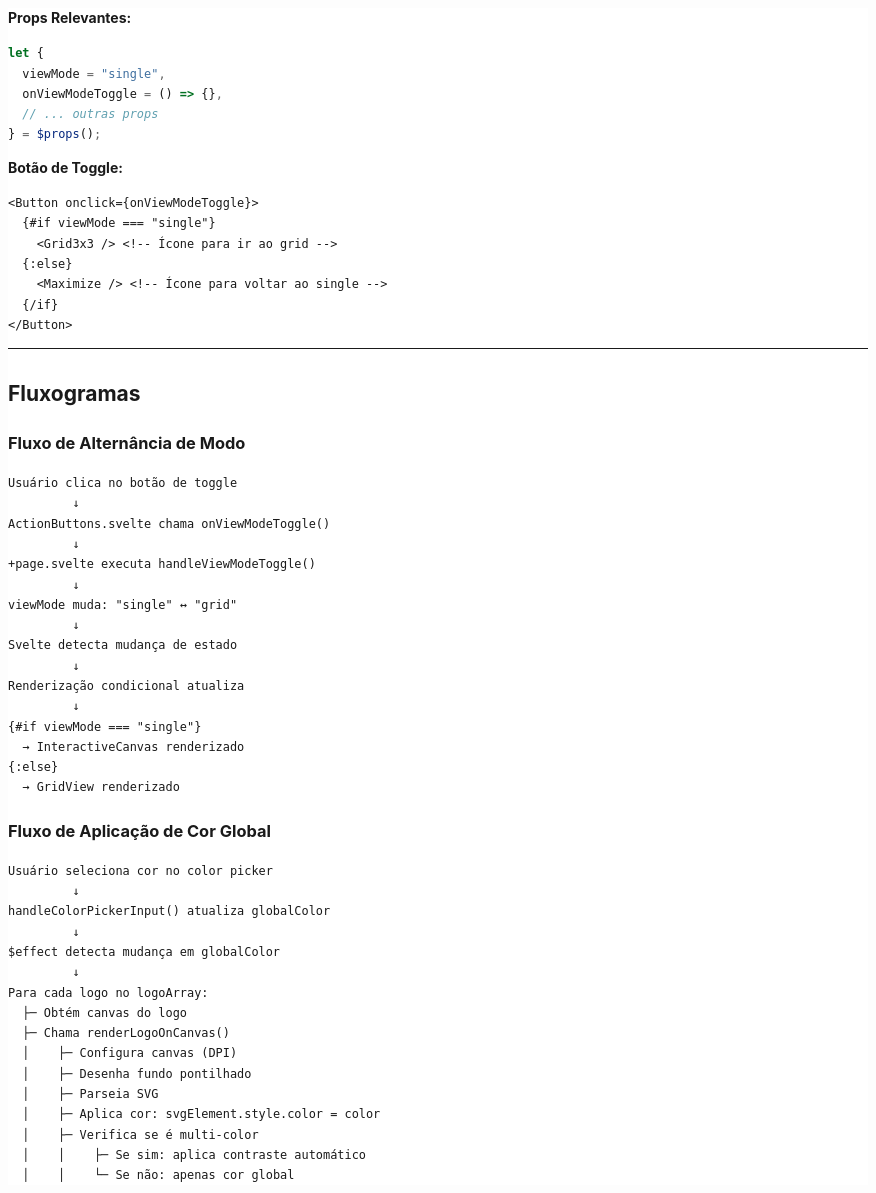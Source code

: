 **Props Relevantes:**

```javascript
let {
  viewMode = "single",
  onViewModeToggle = () => {},
  // ... outras props
} = $props();
```

**Botão de Toggle:**

```svelte
<Button onclick={onViewModeToggle}>
  {#if viewMode === "single"}
    <Grid3x3 /> <!-- Ícone para ir ao grid -->
  {:else}
    <Maximize /> <!-- Ícone para voltar ao single -->
  {/if}
</Button>
```

---

## Fluxogramas

### Fluxo de Alternância de Modo

```text
Usuário clica no botão de toggle
         ↓
ActionButtons.svelte chama onViewModeToggle()
         ↓
+page.svelte executa handleViewModeToggle()
         ↓
viewMode muda: "single" ↔ "grid"
         ↓
Svelte detecta mudança de estado
         ↓
Renderização condicional atualiza
         ↓
{#if viewMode === "single"}
  → InteractiveCanvas renderizado
{:else}
  → GridView renderizado
```

### Fluxo de Aplicação de Cor Global

```text
Usuário seleciona cor no color picker
         ↓
handleColorPickerInput() atualiza globalColor
         ↓
$effect detecta mudança em globalColor
         ↓
Para cada logo no logoArray:
  ├─ Obtém canvas do logo
  ├─ Chama renderLogoOnCanvas()
  │    ├─ Configura canvas (DPI)
  │    ├─ Desenha fundo pontilhado
  │    ├─ Parseia SVG
  │    ├─ Aplica cor: svgElement.style.color = color
  │    ├─ Verifica se é multi-color
  │    │    ├─ Se sim: aplica contraste automático
  │    │    └─ Se não: apenas cor global
```